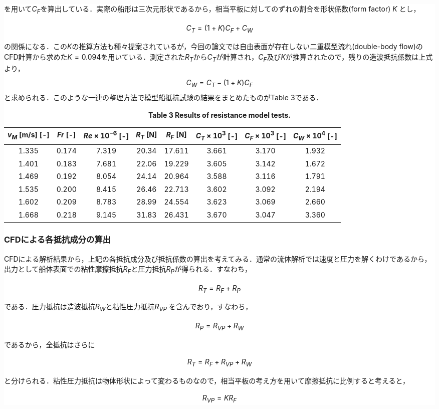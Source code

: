 を用いて$C_F$を算出している．実際の船形は三次元形状であるから，相当平板に対してのずれの割合を形状係数(form factor) $K$ とし，

$$
  C_T = (1+K)C_F + C_W
$$

の関係になる．この$K$の推算方法も種々提案されているが，今回の論文では自由表面が存在しない二重模型流れ(double-body flow)のCFD計算から求めた$K = 0.094$を用いている．測定された$R_T$から$C_T$が計算され，$C_F$及び$K$が推算されたので，残りの造波抵抗係数は上式より，
$$
  C_W = C_T - (1+K) C_F
$$
と求められる．このような一連の整理方法で模型船抵抗試験の結果をまとめたものがTable 3である．

<center>

**Table 3 Results of resistance model tests.**

| $v_M$ [m/s] [-] | $Fr$ [-] | $Re\times 10^{-6}$ [-] | $R_T$ [N] | $R_F$ [N] | $C_T\times 10^3$ [-] | $C_F\times 10^3$ [-] | $C_W\times 10^4$ [-] |
|:---------------:|:--------:|:----------------------:|:---------:|:---------:|:--------------------:|:--------------------:|:--------------------:|
|      1.335      |  0.174   |         7.319          |   20.34   |  17.611   |        3.661         |        3.170         |        1.932         |
|      1.401      |  0.183   |         7.681          |   22.06   |  19.229   |        3.605         |        3.142         |        1.672         |
|      1.469      |  0.192   |         8.054          |   24.14   |  20.964   |        3.588         |        3.116         |        1.791         |
|      1.535      |  0.200   |         8.415          |   26.46   |  22.713   |        3.602         |        3.092         |        2.194         |
|      1.602      |  0.209   |         8.783          |   28.99   |  24.554   |        3.623         |        3.069         |        2.660         |
|      1.668      |  0.218   |         9.145          |   31.83   |  26.431   |        3.670         |        3.047         |        3.360         |

</center>

### CFDによる各抵抗成分の算出

CFDによる解析結果から，上記の各抵抗成分及び抵抗係数の算出を考えてみる．通常の流体解析では速度と圧力を解くわけであるから，出力として船体表面での粘性摩擦抵抗$R_F$と圧力抵抗$R_P$が得られる．すなわち，

$$
  R_T = R_F + R_P
$$

である．圧力抵抗は造波抵抗$R_W$と粘性圧力抵抗$R_{VP}$ を含んでおり，すなわち，

$$
  R_P = R_{VP} + R_W
$$

であるから，全抵抗はさらに

$$
  R_T = R_F + R_{VP} + R_W
$$

と分けられる．粘性圧力抵抗は物体形状によって変わるものなので，相当平板の考え方を用いて摩擦抵抗に比例すると考えると，

$$
  R_{VP} = KR_F
$$


[1]:    http://creativecommons.org/licenses/by/4.0/deed.en_US
[image-1]:    https://licensebuttons.net/l/by-nc/4.0/88x31.png